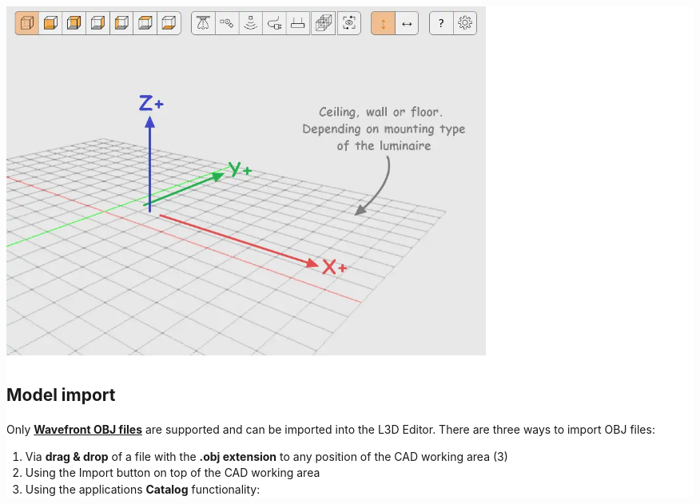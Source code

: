 <img src="/img/docs/tools/l3d-editor-cad-area.webp" alt="L3D Editor" width="600" />

## Model import

Only [**Wavefront OBJ files**](https://de.wikipedia.org/wiki/Wavefront_OBJ) are supported and can be imported into the L3D Editor. There are three ways to import OBJ files:

1. Via **drag & drop** of a file with the **.obj extension** to any position of the CAD working area (3)
2. Using the Import button on top of the CAD working area
3. Using the applications **Catalog** functionality:<br />  